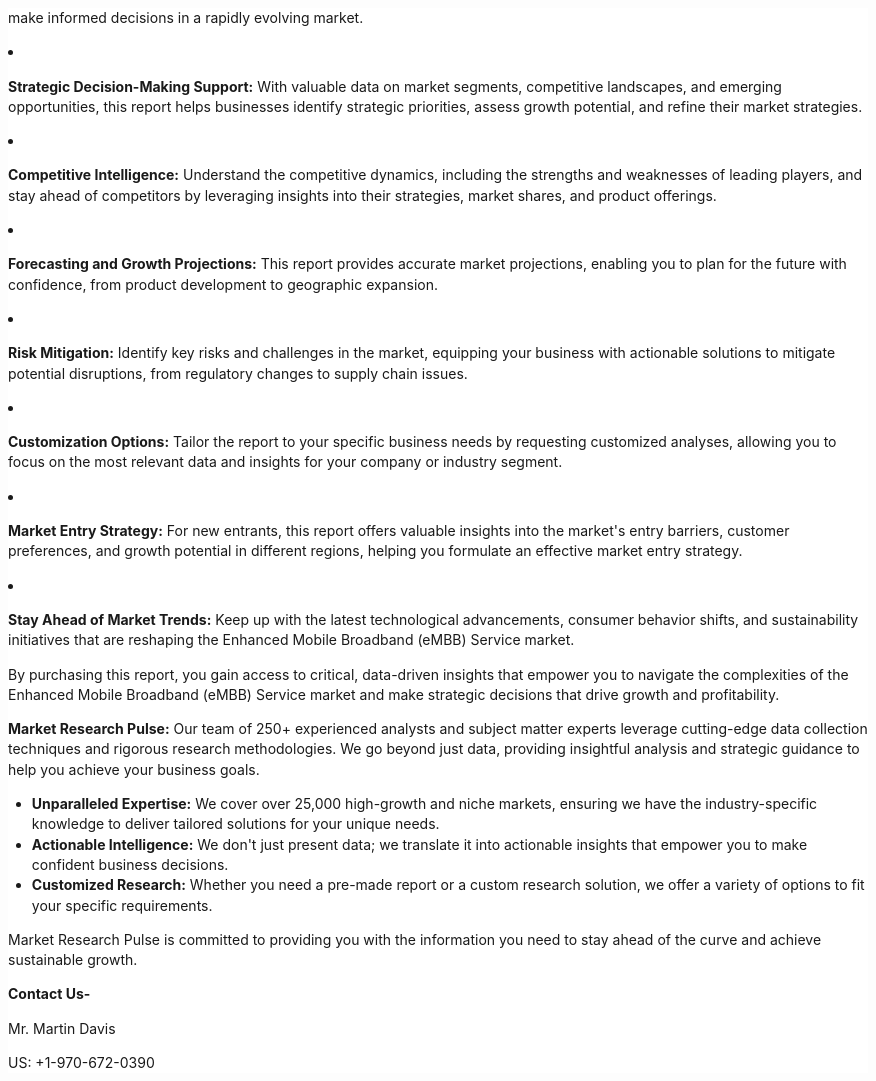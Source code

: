 make informed decisions in a rapidly evolving market.</p></li><li><p><strong>Strategic Decision-Making Support:</strong> With valuable data on market segments, competitive landscapes, and emerging opportunities, this report helps businesses identify strategic priorities, assess growth potential, and refine their market strategies.</p></li><li><p><strong>Competitive Intelligence:</strong> Understand the competitive dynamics, including the strengths and weaknesses of leading players, and stay ahead of competitors by leveraging insights into their strategies, market shares, and product offerings.</p></li><li><p><strong>Forecasting and Growth Projections:</strong> This report provides accurate market projections, enabling you to plan for the future with confidence, from product development to geographic expansion.</p></li><li><p><strong>Risk Mitigation:</strong> Identify key risks and challenges in the market, equipping your business with actionable solutions to mitigate potential disruptions, from regulatory changes to supply chain issues.</p></li><li><p><strong>Customization Options:</strong> Tailor the report to your specific business needs by requesting customized analyses, allowing you to focus on the most relevant data and insights for your company or industry segment.</p></li><li><p><strong>Market Entry Strategy:</strong> For new entrants, this report offers valuable insights into the market's entry barriers, customer preferences, and growth potential in different regions, helping you formulate an effective market entry strategy.</p></li><li><p><strong>Stay Ahead of Market Trends:</strong> Keep up with the latest technological advancements, consumer behavior shifts, and sustainability initiatives that are reshaping the Enhanced Mobile Broadband (eMBB) Service market.</p></li></ol><p>By purchasing this report, you gain access to critical, data-driven insights that empower you to navigate the complexities of the Enhanced Mobile Broadband (eMBB) Service market and make strategic decisions that drive growth and profitability.</p><p><strong>Market Research Pulse:</strong>&nbsp;Our team of 250+ experienced analysts and subject matter experts leverage cutting-edge data collection techniques and rigorous research methodologies. We go beyond just data, providing insightful analysis and strategic guidance to help you achieve your business goals.</p><ul><li><strong>Unparalleled Expertise:</strong>&nbsp;We cover over 25,000 high-growth and niche markets, ensuring we have the industry-specific knowledge to deliver tailored solutions for your unique needs.</li><li><strong>Actionable Intelligence:</strong>&nbsp;We don't just present data; we translate it into actionable insights that empower you to make confident business decisions.</li><li><strong>Customized Research:</strong>&nbsp;Whether you need a pre-made report or a custom research solution, we offer a variety of options to fit your specific requirements.</li></ul><p>Market Research Pulse is committed to providing you with the information you need to stay ahead of the curve and achieve sustainable growth.</p><p><strong>Contact Us-</strong></p><p>Mr. Martin Davis</p><p>US: +1-970-672-0390</p>
